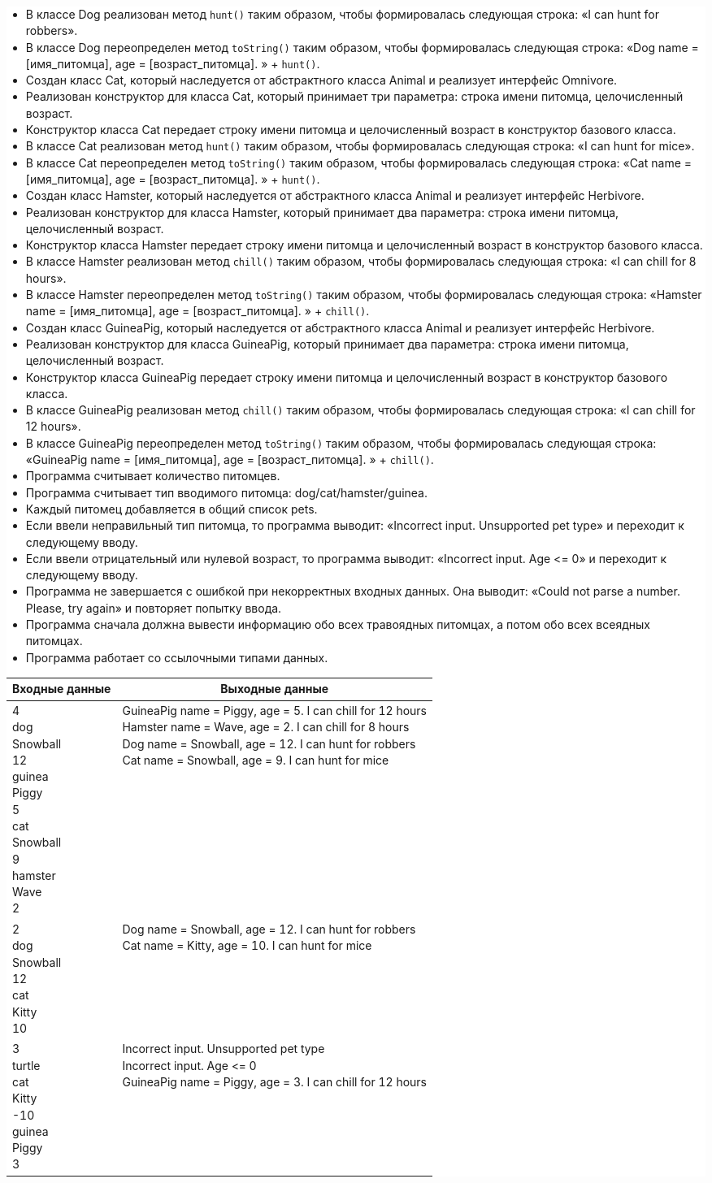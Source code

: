 - В классе Dog реализован метод `hunt()` таким образом, чтобы формировалась следующая строка: «I can hunt for robbers».
- В классе Dog переопределен метод `toString()` таким образом, чтобы формировалась следующая строка: «Dog name = [имя_питомца], age = [возраст_питомца]. » + `hunt()`.
- Создан класс Cat, который наследуется от абстрактного класса Animal и реализует интерфейс Omnivore.
- Реализован конструктор для класса Cat, который принимает три параметра: строка имени питомца, целочисленный возраст.
- Конструктор класса Cat передает строку имени питомца и целочисленный возраст в конструктор базового класса.
- В классе Cat реализован метод `hunt()` таким образом, чтобы формировалась следующая строка: «I can hunt for mice».
- В классе Cat переопределен метод `toString()` таким образом, чтобы формировалась следующая строка: «Cat name = [имя_питомца], age = [возраст_питомца]. » + `hunt()`.
- Создан класс Hamster, который наследуется от абстрактного класса Animal и реализует интерфейс Herbivore.
- Реализован конструктор для класса Hamster, который принимает два параметра: строка имени питомца, целочисленный возраст.
- Конструктор класса Hamster передает строку имени питомца и целочисленный возраст в конструктор базового класса.
- В классе Hamster реализован метод `chill()` таким образом, чтобы формировалась следующая строка: «I can chill for 8 hours».
- В классе Hamster переопределен метод `toString()` таким образом, чтобы формировалась следующая строка: «Hamster name = [имя_питомца], age = [возраст_питомца]. » + `chill()`.
- Создан класс GuineaPig, который наследуется от абстрактного класса Animal и реализует интерфейс Herbivore.
- Реализован конструктор для класса GuineaPig, который принимает два параметра: строка имени питомца, целочисленный возраст.
- Конструктор класса GuineaPig передает строку имени питомца и целочисленный возраст в конструктор базового класса.
- В классе GuineaPig реализован метод `chill()` таким образом, чтобы формировалась следующая строка: «I can chill for 12 hours».
- В классе GuineaPig переопределен метод `toString()` таким образом, чтобы формировалась следующая строка: «GuineaPig name = [имя_питомца], age = [возраст_питомца]. » + `chill()`.
- Программа считывает количество питомцев.
- Программа считывает тип вводимого питомца: dog/cat/hamster/guinea.
- Каждый питомец добавляется в общий список pets.
- Если ввели неправильный тип питомца, то программа выводит: «Incorrect input. Unsupported pet type» и переходит к следующему вводу.
- Если ввели отрицательный или нулевой возраст, то программа выводит: «Incorrect input. Age <= 0» и переходит к следующему вводу.
- Программа не завершается с ошибкой при некорректных входных данных. Она выводит: «Could not parse a number. Please, try again» и повторяет попытку ввода.
- Программа сначала должна вывести информацию обо всех травоядных питомцах, а потом обо всех всеядных питомцах.
- Программа работает со ссылочными типами данных.

| Входные данные                                                                                                                               | Выходные данные                                                                                                                                                                                                                                       |
|----------------------------------------------------------------------------------------------------------------------------------------------|-------------------------------------------------------------------------------------------------------------------------------------------------------------------------------------------------------------------------------------------------------|
| 4 <br/> dog <br/> Snowball <br/> 12 <br/> guinea <br/> Piggy <br/> 5 <br/> cat <br/> Snowball <br/> 9 <br/> hamster <br/> Wave <br/> 2 <br/> | GuineaPig name = Piggy, age = 5. I can chill for 12 hours <br/> Hamster name = Wave, age = 2. I can chill for 8 hours <br/> Dog name = Snowball, age = 12. I can hunt for robbers <br/> Cat name = Snowball, age = 9. I can hunt for mice <br/> |
| 2 <br/> dog <br/> Snowball <br/> 12  <br/> cat <br/> Kitty <br/> 10 <br/>                                                                    | Dog name = Snowball, age = 12. I can hunt for robbers <br/> Cat name = Kitty, age = 10. I can hunt for mice <br/>                                                                                                                                    |
| 3 <br/> turtle <br/> cat <br/> Kitty <br/> -10 <br/> guinea <br/> Piggy <br/> 3 <br/>                                                        | Incorrect input. Unsupported pet type <br/> Incorrect input. Age <= 0 <br/> GuineaPig name = Piggy, age = 3. I can chill for 12 hours <br/>                                           |
